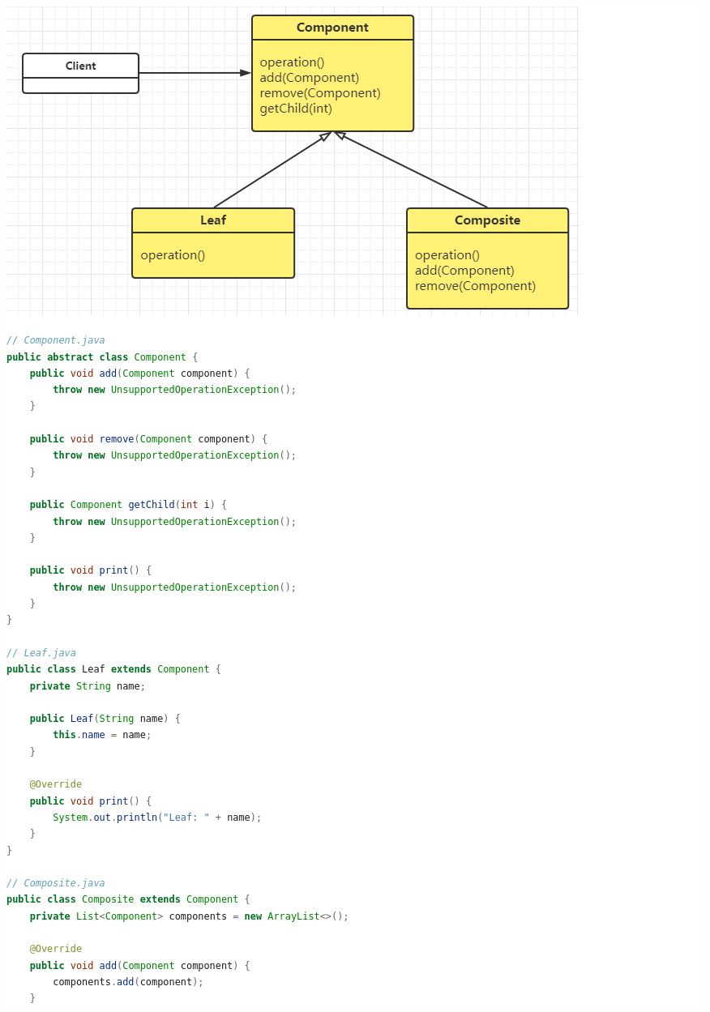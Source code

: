 ![image-20221004153128913](images/image-20221004153128913.png)

```java
// Component.java
public abstract class Component {
    public void add(Component component) {
        throw new UnsupportedOperationException();
    }
    
    public void remove(Component component) {
        throw new UnsupportedOperationException();
    }
    
    public Component getChild(int i) {
        throw new UnsupportedOperationException();
    }
    
    public void print() {
        throw new UnsupportedOperationException();
    }
}

// Leaf.java
public class Leaf extends Component {
    private String name;

    public Leaf(String name) {
        this.name = name;
    }

    @Override
    public void print() {
        System.out.println("Leaf: " + name);
    }
}

// Composite.java
public class Composite extends Component {
    private List<Component> components = new ArrayList<>();

    @Override
    public void add(Component component) {
        components.add(component);
    }
```